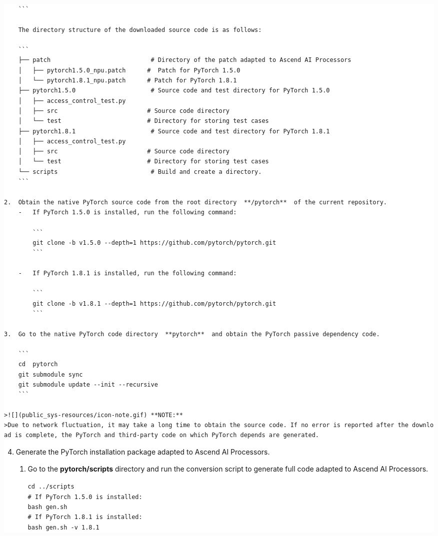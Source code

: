         ```

        The directory structure of the downloaded source code is as follows:

        ```
        ├── patch                            # Directory of the patch adapted to Ascend AI Processors
        │   ├── pytorch1.5.0_npu.patch      #  Patch for PyTorch 1.5.0
        │   └── pytorch1.8.1_npu.patch      # Patch for PyTorch 1.8.1
        ├── pytorch1.5.0                     # Source code and test directory for PyTorch 1.5.0
        │   ├── access_control_test.py
        │   ├── src                         # Source code directory
        │   └── test                        # Directory for storing test cases
        ├── pytorch1.8.1                     # Source code and test directory for PyTorch 1.8.1
        │   ├── access_control_test.py
        │   ├── src                         # Source code directory
        │   └── test                        # Directory for storing test cases
        └── scripts                          # Build and create a directory.
        ```

    2.  Obtain the native PyTorch source code from the root directory  **/pytorch**  of the current repository.
        -   If PyTorch 1.5.0 is installed, run the following command:

            ```
            git clone -b v1.5.0 --depth=1 https://github.com/pytorch/pytorch.git
            ```

        -   If PyTorch 1.8.1 is installed, run the following command:

            ```
            git clone -b v1.8.1 --depth=1 https://github.com/pytorch/pytorch.git
            ```

    3.  Go to the native PyTorch code directory  **pytorch**  and obtain the PyTorch passive dependency code.

        ```
        cd  pytorch
        git submodule sync
        git submodule update --init --recursive
        ```

    >![](public_sys-resources/icon-note.gif) **NOTE:** 
    >Due to network fluctuation, it may take a long time to obtain the source code. If no error is reported after the download is complete, the PyTorch and third-party code on which PyTorch depends are generated.

4.  Generate the PyTorch installation package adapted to Ascend AI Processors.
    1.  Go to the  **pytorch/scripts**  directory and run the conversion script to generate full code adapted to Ascend AI Processors.

        ```
        cd ../scripts
        # If PyTorch 1.5.0 is installed:
        bash gen.sh
        # If PyTorch 1.8.1 is installed:
        bash gen.sh -v 1.8.1
        ```
